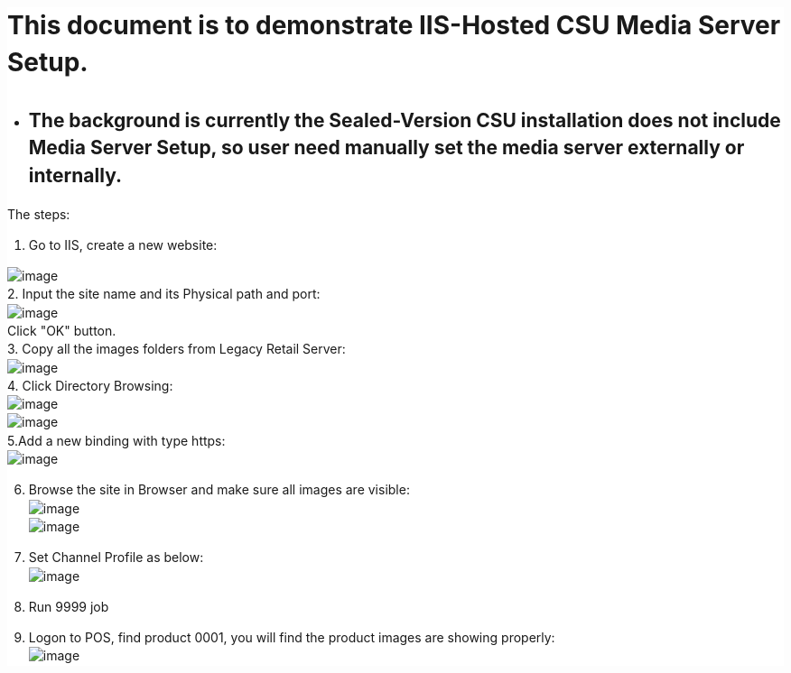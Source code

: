 # This document is to demonstrate IIS-Hosted CSU Media Server Setup.

- ## The background is currently the Sealed-Version CSU installation does not include Media Server Setup, so user need manually set the media server externally or internally.

The steps:
1. Go to IIS, create a new website:<br/>
<img width="243" alt="image" src="https://github.com/zhangguanghuib/NewCommerceSDK/assets/14832260/003946de-6221-4636-9578-51eaa2d7fec5">
<br/>
2.  Input the site name and its Physical path and port:<br/>
   <img width="437" alt="image" src="https://github.com/zhangguanghuib/NewCommerceSDK/assets/14832260/29de661e-beed-4c8c-a208-39a67e546d8b">
   <br/>
   Click "OK" button.<br/>
3. Copy all the images folders from Legacy Retail Server:<br/>
   <img width="850" alt="image" src="https://github.com/zhangguanghuib/NewCommerceSDK/assets/14832260/6d26f970-bc39-4cdd-b922-67be0514349b"><br/>
4. Click Directory Browsing:<br/>
  <img width="810" alt="image" src="https://github.com/zhangguanghuib/NewCommerceSDK/assets/14832260/67345982-a3af-4b19-8c87-bbd1e6014d85"><br/>
  <img width="636" alt="image" src="https://github.com/zhangguanghuib/NewCommerceSDK/assets/14832260/95479968-bed2-45e8-abe2-4d82e0743d7f"><br/>
5.Add a new binding with type https:<br/>
  <img width="1107" alt="image" src="https://github.com/zhangguanghuib/NewCommerceSDK/assets/14832260/3c257247-223c-4ae1-990e-44a4488aa576">

6. Browse the site in Browser and make sure all images are visible:<br/>
   <img width="449" alt="image" src="https://github.com/zhangguanghuib/NewCommerceSDK/assets/14832260/7ec32b6b-14b6-43a9-ab6c-4620301dce3d"><br/>
    <img width="579" alt="image" src="https://github.com/zhangguanghuib/NewCommerceSDK/assets/14832260/0e8940b2-1f8d-4b25-a7a4-7f0ca254b004">
7. Set Channel Profile as below:<br/>
   <img width="595" alt="image" src="https://github.com/zhangguanghuib/NewCommerceSDK/assets/14832260/8f2ce4bb-b29e-4922-8c07-95eee4d38fdd">

8. Run 9999 job<br/>
9. Logon to POS,  find product 0001, you will find the product images are showing properly:<br/>
   <img width="1475" alt="image" src="https://github.com/zhangguanghuib/NewCommerceSDK/assets/14832260/c041b502-6921-4830-b389-742e3c314753">












        




    
    














